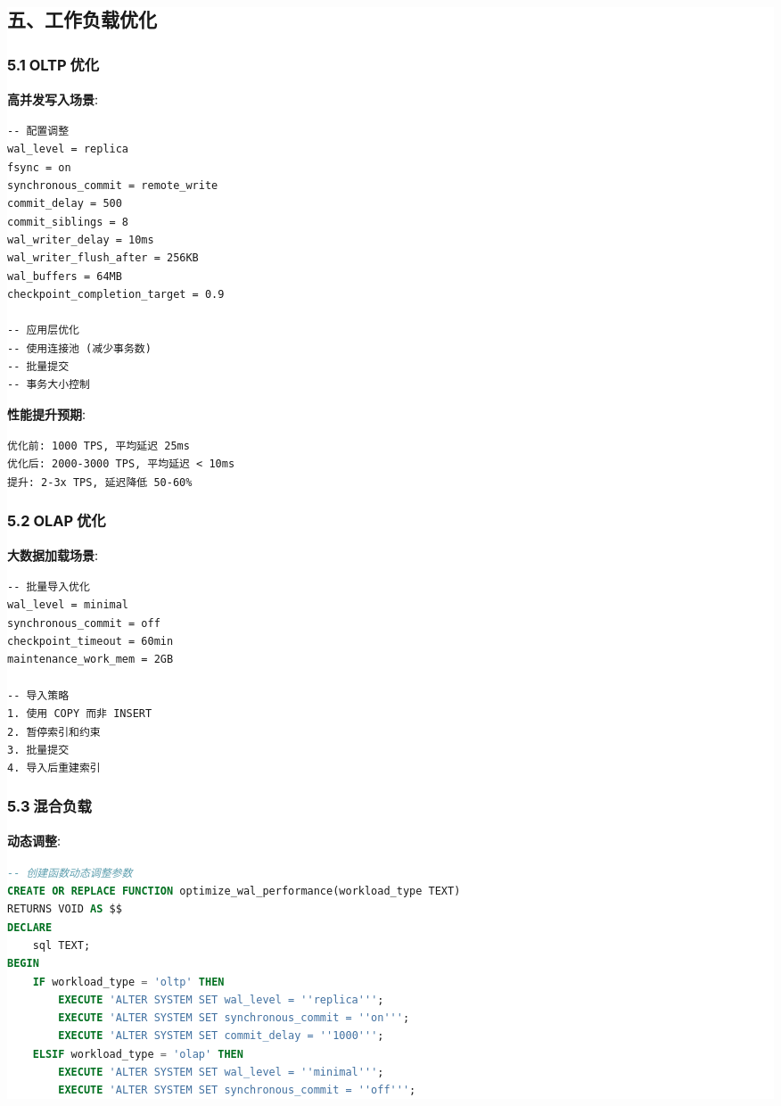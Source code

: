 
## 五、工作负载优化

### 5.1 OLTP 优化

**高并发写入场景**:
```postgresql
-- 配置调整
wal_level = replica
fsync = on
synchronous_commit = remote_write
commit_delay = 500
commit_siblings = 8
wal_writer_delay = 10ms
wal_writer_flush_after = 256KB
wal_buffers = 64MB
checkpoint_completion_target = 0.9

-- 应用层优化
-- 使用连接池 (减少事务数)
-- 批量提交
-- 事务大小控制
```

**性能提升预期**:
```
优化前: 1000 TPS, 平均延迟 25ms
优化后: 2000-3000 TPS, 平均延迟 < 10ms
提升: 2-3x TPS, 延迟降低 50-60%
```

### 5.2 OLAP 优化

**大数据加载场景**:
```postgresql
-- 批量导入优化
wal_level = minimal
synchronous_commit = off
checkpoint_timeout = 60min
maintenance_work_mem = 2GB

-- 导入策略
1. 使用 COPY 而非 INSERT
2. 暂停索引和约束
3. 批量提交
4. 导入后重建索引
```

### 5.3 混合负载

**动态调整**:
```sql
-- 创建函数动态调整参数
CREATE OR REPLACE FUNCTION optimize_wal_performance(workload_type TEXT)
RETURNS VOID AS $$
DECLARE
    sql TEXT;
BEGIN
    IF workload_type = 'oltp' THEN
        EXECUTE 'ALTER SYSTEM SET wal_level = ''replica''';
        EXECUTE 'ALTER SYSTEM SET synchronous_commit = ''on''';
        EXECUTE 'ALTER SYSTEM SET commit_delay = ''1000''';
    ELSIF workload_type = 'olap' THEN
        EXECUTE 'ALTER SYSTEM SET wal_level = ''minimal''';
        EXECUTE 'ALTER SYSTEM SET synchronous_commit = ''off''';
```